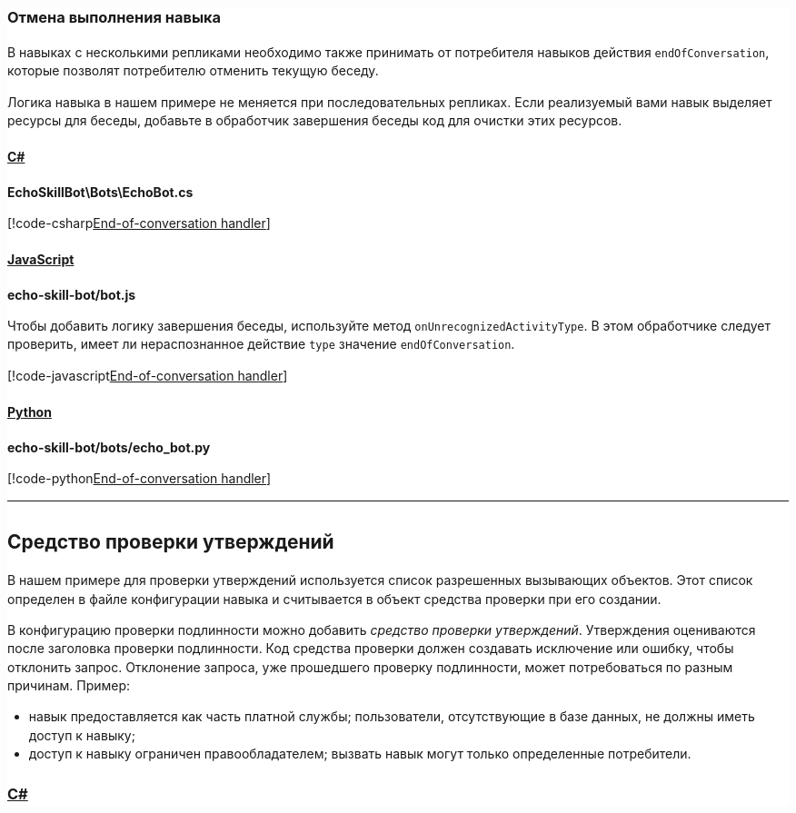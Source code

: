 
### <a name="to-cancel-the-skill"></a>Отмена выполнения навыка

В навыках с несколькими репликами необходимо также принимать от потребителя навыков действия `endOfConversation`, которые позволят потребителю отменить текущую беседу.

Логика навыка в нашем примере не меняется при последовательных репликах. Если реализуемый вами навык выделяет ресурсы для беседы, добавьте в обработчик завершения беседы код для очистки этих ресурсов.

#### <a name="ctabcs"></a>[C#](#tab/cs)

**EchoSkillBot\Bots\EchoBot.cs**

[!code-csharp[End-of-conversation handler](~/../botbuilder-samples/samples/csharp_dotnetcore/80.skills-simple-bot-to-bot/EchoSkillBot/Bots/EchoBot.cs?range=31-37)]

#### <a name="javascripttabjavascript"></a>[JavaScript](#tab/javascript)

**echo-skill-bot/bot.js**

 Чтобы добавить логику завершения беседы, используйте метод `onUnrecognizedActivityType`. В этом обработчике следует проверить, имеет ли нераспознанное действие `type` значение `endOfConversation`.

[!code-javascript[End-of-conversation handler](~/../botbuilder-samples/samples/javascript_nodejs/80.skills-simple-bot-to-bot/echo-skill-bot/bot.js?range=28-35)]

#### <a name="pythontabpython"></a>[Python](#tab/python)

**echo-skill-bot/bots/echo_bot.py**

[!code-python[End-of-conversation handler](~/../botbuilder-samples/samples/python/80.skills-simple-bot-to-bot/echo-skill-bot/bots/echo_bot.py?range=29-33)]

---

## <a name="claims-validator"></a>Средство проверки утверждений

В нашем примере для проверки утверждений используется список разрешенных вызывающих объектов. Этот список определен в файле конфигурации навыка и считывается в объект средства проверки при его создании.

В конфигурацию проверки подлинности можно добавить _средство проверки утверждений_. Утверждения оцениваются после заголовка проверки подлинности. Код средства проверки должен создавать исключение или ошибку, чтобы отклонить запрос. Отклонение запроса, уже прошедшего проверку подлинности, может потребоваться по разным причинам. Пример:

- навык предоставляется как часть платной службы; пользователи, отсутствующие в базе данных, не должны иметь доступ к навыку;
- доступ к навыку ограничен правообладателем; вызвать навык могут только определенные потребители.



### <a name="ctabcs"></a>[C#](#tab/cs)
